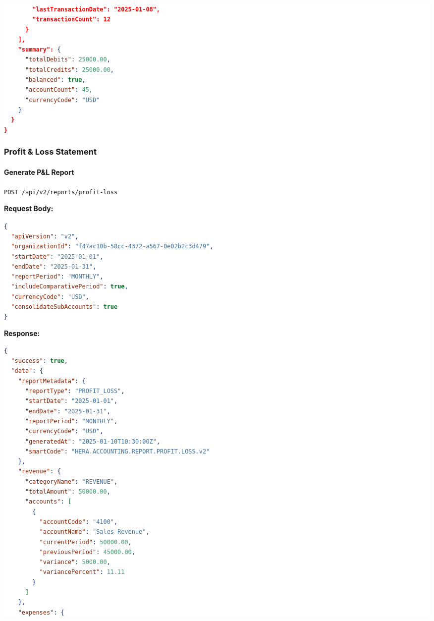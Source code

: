 ```json
        "lastTransactionDate": "2025-01-08",
        "transactionCount": 12
      }
    ],
    "summary": {
      "totalDebits": 25000.00,
      "totalCredits": 25000.00,
      "balanced": true,
      "accountCount": 45,
      "currencyCode": "USD"
    }
  }
}
```

### **Profit & Loss Statement**

#### **Generate P&L Report**
```http
POST /api/v2/reports/profit-loss
```

**Request Body:**
```json
{
  "apiVersion": "v2",
  "organizationId": "f47ac10b-58cc-4372-a567-0e02b2c3d479",
  "startDate": "2025-01-01",
  "endDate": "2025-01-31",
  "reportPeriod": "MONTHLY",
  "includeComparativePeriod": true,
  "currencyCode": "USD",
  "consolidateSubAccounts": true
}
```

**Response:**
```json
{
  "success": true,
  "data": {
    "reportMetadata": {
      "reportType": "PROFIT_LOSS",
      "startDate": "2025-01-01",
      "endDate": "2025-01-31",
      "reportPeriod": "MONTHLY",
      "currencyCode": "USD",
      "generatedAt": "2025-01-10T10:30:00Z",
      "smartCode": "HERA.ACCOUNTING.REPORT.PROFIT.LOSS.v2"
    },
    "revenue": {
      "categoryName": "REVENUE",
      "totalAmount": 50000.00,
      "accounts": [
        {
          "accountCode": "4100",
          "accountName": "Sales Revenue",
          "currentPeriod": 50000.00,
          "previousPeriod": 45000.00,
          "variance": 5000.00,
          "variancePercent": 11.11
        }
      ]
    },
    "expenses": {
```